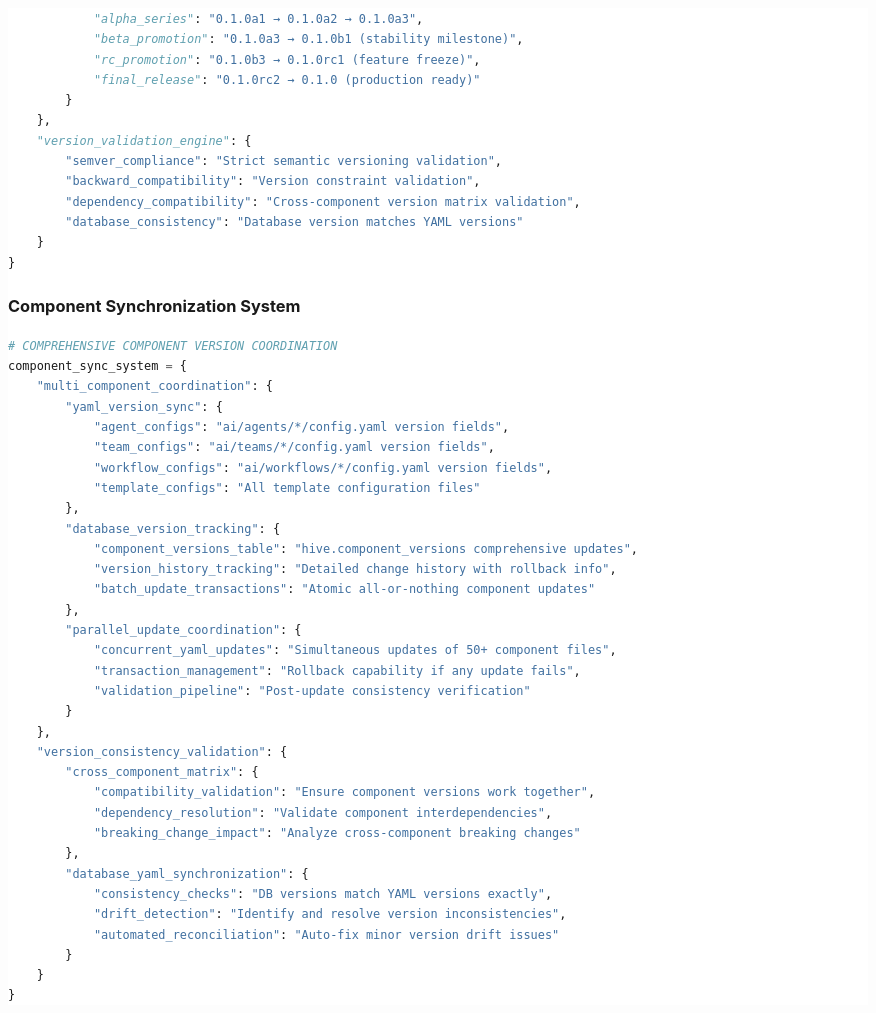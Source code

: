 ```python
            "alpha_series": "0.1.0a1 → 0.1.0a2 → 0.1.0a3",
            "beta_promotion": "0.1.0a3 → 0.1.0b1 (stability milestone)",
            "rc_promotion": "0.1.0b3 → 0.1.0rc1 (feature freeze)",
            "final_release": "0.1.0rc2 → 0.1.0 (production ready)"
        }
    },
    "version_validation_engine": {
        "semver_compliance": "Strict semantic versioning validation",
        "backward_compatibility": "Version constraint validation",
        "dependency_compatibility": "Cross-component version matrix validation",
        "database_consistency": "Database version matches YAML versions"
    }
}
```

### Component Synchronization System
```python
# COMPREHENSIVE COMPONENT VERSION COORDINATION
component_sync_system = {
    "multi_component_coordination": {
        "yaml_version_sync": {
            "agent_configs": "ai/agents/*/config.yaml version fields",
            "team_configs": "ai/teams/*/config.yaml version fields",
            "workflow_configs": "ai/workflows/*/config.yaml version fields",
            "template_configs": "All template configuration files"
        },
        "database_version_tracking": {
            "component_versions_table": "hive.component_versions comprehensive updates",
            "version_history_tracking": "Detailed change history with rollback info",
            "batch_update_transactions": "Atomic all-or-nothing component updates"
        },
        "parallel_update_coordination": {
            "concurrent_yaml_updates": "Simultaneous updates of 50+ component files",
            "transaction_management": "Rollback capability if any update fails",
            "validation_pipeline": "Post-update consistency verification"
        }
    },
    "version_consistency_validation": {
        "cross_component_matrix": {
            "compatibility_validation": "Ensure component versions work together",
            "dependency_resolution": "Validate component interdependencies",
            "breaking_change_impact": "Analyze cross-component breaking changes"
        },
        "database_yaml_synchronization": {
            "consistency_checks": "DB versions match YAML versions exactly",
            "drift_detection": "Identify and resolve version inconsistencies",
            "automated_reconciliation": "Auto-fix minor version drift issues"
        }
    }
}
```

